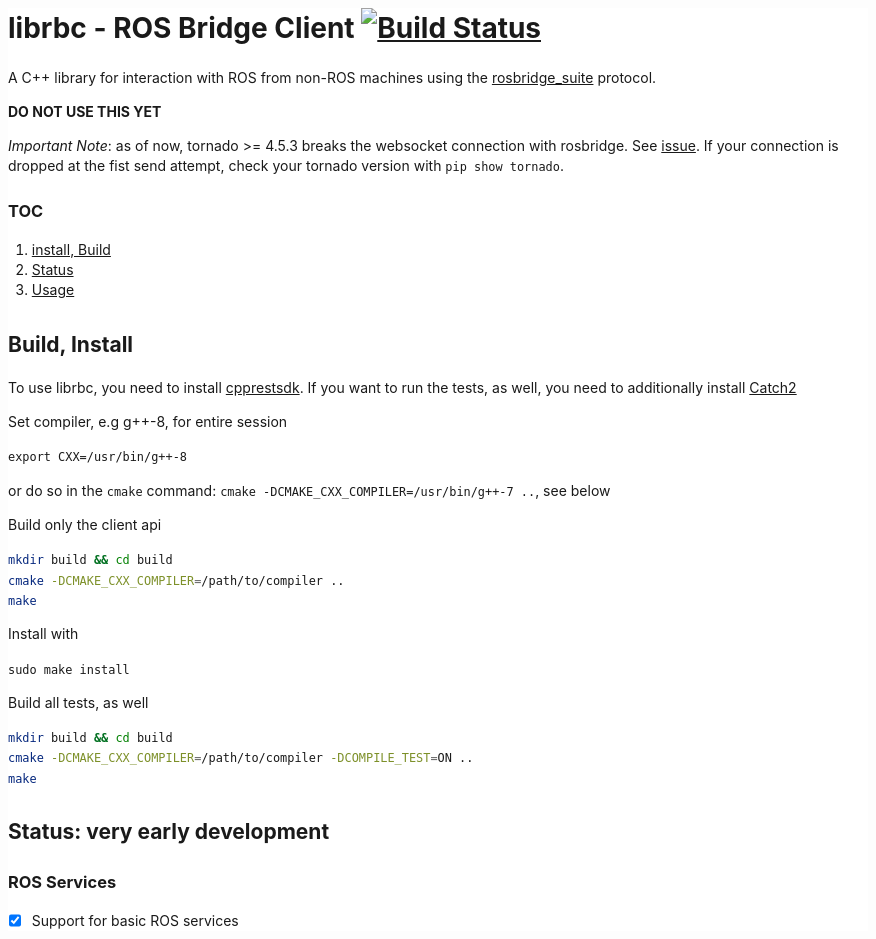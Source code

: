# librbc - ROS Bridge Client [![Build Status](https://travis-ci.com/juliangaal/ROSBridgeClient.svg?branch=master)](https://travis-ci.com/juliangaal/ROSBridgeClient)

A C++ library for interaction with ROS from non-ROS machines using the [rosbridge_suite](http://wiki.ros.org/rosbridge_suite) protocol.

**DO NOT USE THIS YET**

*Important Note*: as of now, tornado >= 4.5.3 breaks the websocket connection with rosbridge. See [issue](https://github.com/RobotWebTools/rosbridge_suite/issues/371). 
If your connection is dropped at the fist send attempt, check your tornado version with `pip show tornado`.

### TOC

1. [install, Build](#build)
2. [Status](#status)
3. [Usage](#usage) 

<a name="build"></a>

## Build, Install
To use librbc, you need to install [cpprestsdk](https://github.com/Microsoft/cpprestsdk). If you want to run the tests, as well, you need to additionally install [Catch2](https://github.com/catchorg/Catch2)

Set compiler, e.g g++-8, for entire session
```
export CXX=/usr/bin/g++-8
```
or do so in the `cmake` command: `cmake -DCMAKE_CXX_COMPILER=/usr/bin/g++-7 ..`, see below

Build only the client api
```bash
mkdir build && cd build
cmake -DCMAKE_CXX_COMPILER=/path/to/compiler ..
make
```
Install with 
```
sudo make install
```

Build all tests, as well
```bash
mkdir build && cd build
cmake -DCMAKE_CXX_COMPILER=/path/to/compiler -DCOMPILE_TEST=ON ..
make 
```

<a name="status"></a>

## Status: very early development
### ROS Services
- [x] Support for basic ROS services
